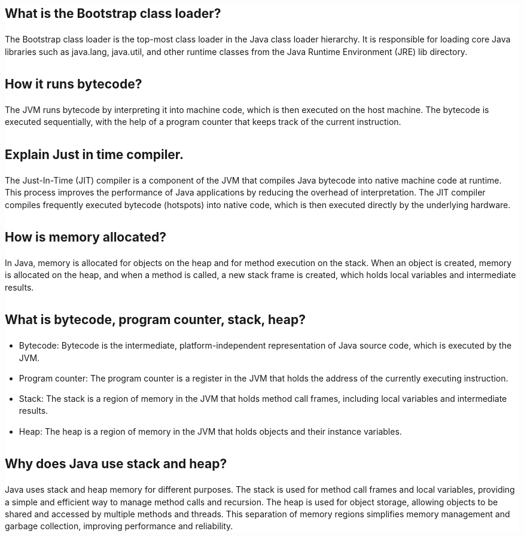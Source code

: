 ## What is the Bootstrap class loader?
The Bootstrap class loader is the top-most class loader in the Java
class loader hierarchy. It is responsible for loading core Java
libraries such as java.lang, java.util, and other runtime classes from
the Java Runtime Environment (JRE) lib directory.

## How it runs bytecode?
The JVM runs bytecode by interpreting it into machine code, which is
then executed on the host machine. The bytecode is executed
sequentially, with the help of a program counter that keeps track of
the current instruction.

## Explain Just in time compiler.
The Just-In-Time (JIT) compiler is a component of the JVM that
compiles Java bytecode into native machine code at runtime. This
process improves the performance of Java applications by reducing the
overhead of interpretation. The JIT compiler compiles frequently
executed bytecode (hotspots) into native code, which is then executed
directly by the underlying hardware.

## How is memory allocated?
In Java, memory is allocated for objects on the heap and for method
execution on the stack. When an object is created, memory is allocated
on the heap, and when a method is called, a new stack frame is
created, which holds local variables and intermediate results.

## What is bytecode, program counter, stack, heap?

- Bytecode:
Bytecode is the intermediate, platform-independent representation of
Java source code, which is executed by the JVM.

- Program counter:
The program counter is a register in the JVM that holds the address of
the currently executing instruction.

- Stack:
The stack is a region of memory in the JVM that holds method
call frames, including local variables and intermediate results.

- Heap:
The heap is a region of memory in the JVM that holds objects and their
instance variables.

## Why does Java use stack and heap?
Java uses stack and heap memory for different purposes. The stack is
used for method call frames and local variables, providing a simple
and efficient way to manage method calls and recursion. The heap is
used for object storage, allowing objects to be shared and accessed by
multiple methods and threads. This separation of memory regions
simplifies memory management and garbage collection, improving
performance and reliability.
